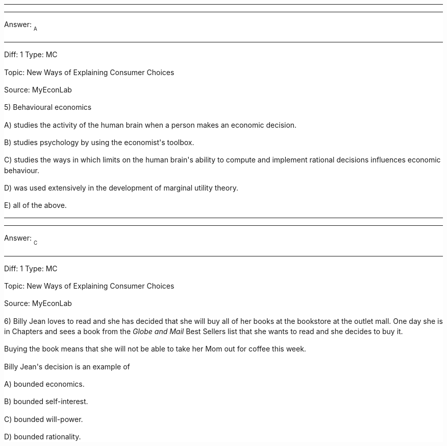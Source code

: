 


---
---
Answer: <sub><sub>A<sub><sub>

---


Diff: 1 Type: MC

Topic: New Ways of Explaining Consumer Choices

Source: MyEconLab

5\) Behavioural economics

A\) studies the activity of the human brain when a person makes an
economic decision.

B\) studies psychology by using the economist\'s toolbox.

C\) studies the ways in which limits on the human brain\'s ability to
compute and implement rational decisions influences economic behaviour.

D\) was used extensively in the development of marginal utility theory.

E\) all of the above.




---
---
Answer: <sub><sub>C<sub><sub>

---


Diff: 1 Type: MC

Topic: New Ways of Explaining Consumer Choices

Source: MyEconLab

6\) Billy Jean loves to read and she has decided that she will buy all of
her books at the bookstore at the outlet mall. One day she is in
Chapters and sees a book from the *Globe and Mail* Best Sellers list
that she wants to read and she decides to buy it.

Buying the book means that she will not be able to take her Mom out for
coffee this week.

Billy Jean\'s decision is an example of

A\) bounded economics.

B\) bounded self-interest.

C\) bounded will-power.

D\) bounded rationality.
